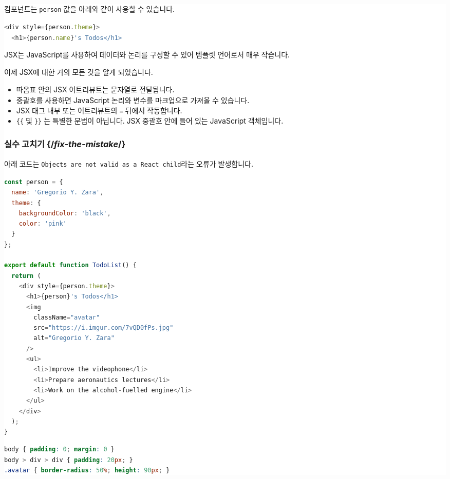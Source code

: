 컴포넌트는 `person` 값을 아래와 같이 사용할 수 있습니다.

```js
<div style={person.theme}>
  <h1>{person.name}'s Todos</h1>
```

JSX는 JavaScript를 사용하여 데이터와 논리를 구성할 수 있어 템플릿 언어로서 매우 작습니다.

<Recap>

이제 JSX에 대한 거의 모든 것을 알게 되었습니다.

* 따옴표 안의 JSX 어트리뷰트는 문자열로 전달됩니다.
* 중괄호를 사용하면 JavaScript 논리와 변수를 마크업으로 가져올 수 있습니다.
* JSX 태그 내부 또는 어트리뷰트의 `=` 뒤에서 작동합니다.
* `{{` 및 `}}` 는 특별한 문법이 아닙니다. JSX 중괄호 안에 들어 있는 JavaScript 객체입니다.

</Recap>

<Challenges>

### 실수 고치기 {/*fix-the-mistake*/}

아래 코드는 `Objects are not valid as a React child`라는 오류가 발생합니다.

<Sandpack>

```js
const person = {
  name: 'Gregorio Y. Zara',
  theme: {
    backgroundColor: 'black',
    color: 'pink'
  }
};

export default function TodoList() {
  return (
    <div style={person.theme}>
      <h1>{person}'s Todos</h1>
      <img
        className="avatar"
        src="https://i.imgur.com/7vQD0fPs.jpg"
        alt="Gregorio Y. Zara"
      />
      <ul>
        <li>Improve the videophone</li>
        <li>Prepare aeronautics lectures</li>
        <li>Work on the alcohol-fuelled engine</li>
      </ul>
    </div>
  );
}
```

```css
body { padding: 0; margin: 0 }
body > div > div { padding: 20px; }
.avatar { border-radius: 50%; height: 90px; }
```
